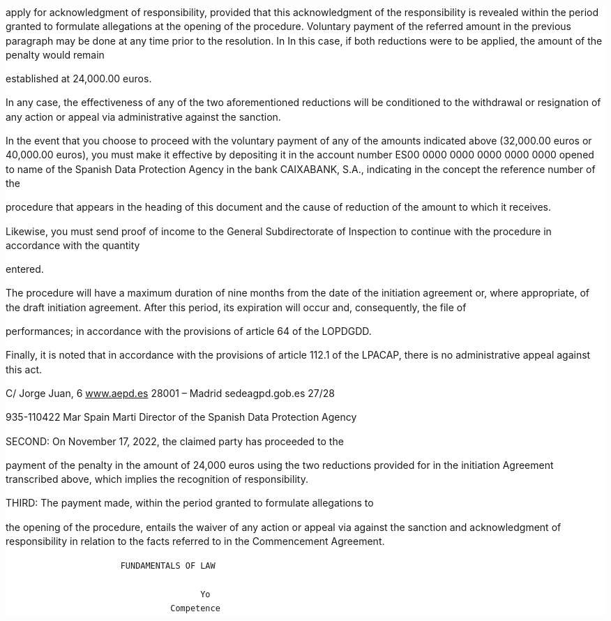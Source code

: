 apply for acknowledgment of responsibility, provided that this acknowledgment
of the responsibility is revealed within the period granted to formulate
allegations at the opening of the procedure. Voluntary payment of the referred amount
in the previous paragraph may be done at any time prior to the resolution. In
In this case, if both reductions were to be applied, the amount of the penalty would remain

established at 24,000.00 euros.

In any case, the effectiveness of any of the two aforementioned reductions will be
conditioned to the withdrawal or resignation of any action or appeal via
administrative against the sanction.

In the event that you choose to proceed with the voluntary payment of any of the amounts
indicated above (32,000.00 euros or 40,000.00 euros), you must make it effective
by depositing it in the account number ES00 0000 0000 0000 0000 0000 opened to
name of the Spanish Data Protection Agency in the bank
CAIXABANK, S.A., indicating in the concept the reference number of the

procedure that appears in the heading of this document and the cause of
reduction of the amount to which it receives.

Likewise, you must send proof of income to the General Subdirectorate of
Inspection to continue with the procedure in accordance with the quantity

entered.

The procedure will have a maximum duration of nine months from the
date of the initiation agreement or, where appropriate, of the draft initiation agreement.
After this period, its expiration will occur and, consequently, the file of

performances; in accordance with the provisions of article 64 of the LOPDGDD.

Finally, it is noted that in accordance with the provisions of article 112.1 of the
LPACAP, there is no administrative appeal against this act.

C/ Jorge Juan, 6 www.aepd.es
28001 – Madrid sedeagpd.gob.es 27/28

935-110422 Mar Spain Marti
Director of the Spanish Data Protection Agency

>>

SECOND: On November 17, 2022, the claimed party has proceeded to the

payment of the penalty in the amount of 24,000 euros using the two reductions
provided for in the initiation Agreement transcribed above, which implies the
recognition of responsibility.

THIRD: The payment made, within the period granted to formulate allegations to

the opening of the procedure, entails the waiver of any action or appeal via
against the sanction and acknowledgment of responsibility in relation to
the facts referred to in the Commencement Agreement.

                           FUNDAMENTALS OF LAW

                                           Yo
                                     Competence
